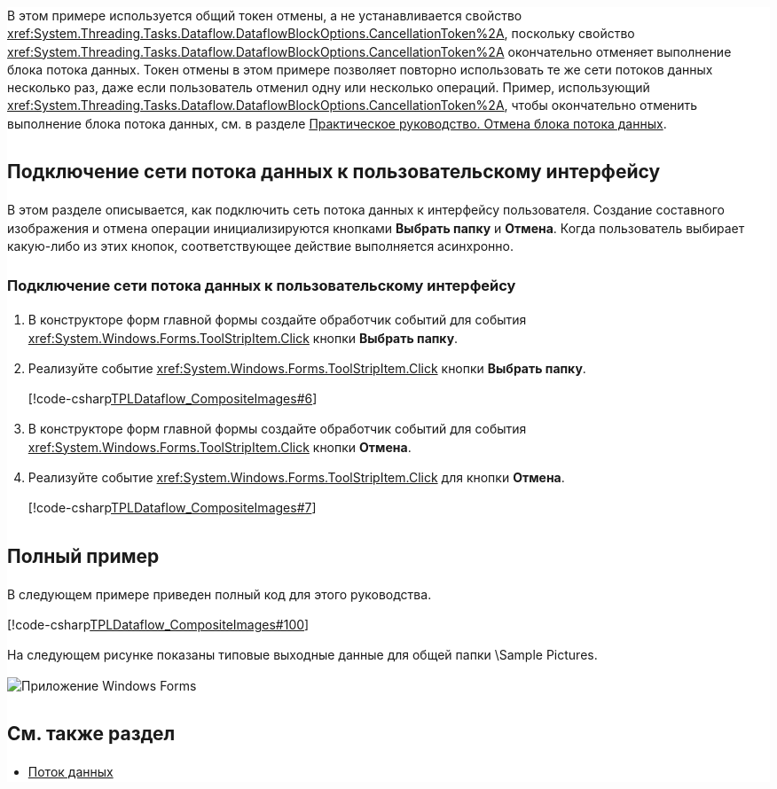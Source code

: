  В этом примере используется общий токен отмены, а не устанавливается свойство <xref:System.Threading.Tasks.Dataflow.DataflowBlockOptions.CancellationToken%2A>, поскольку свойство <xref:System.Threading.Tasks.Dataflow.DataflowBlockOptions.CancellationToken%2A> окончательно отменяет выполнение блока потока данных. Токен отмены в этом примере позволяет повторно использовать те же сети потоков данных несколько раз, даже если пользователь отменил одну или несколько операций. Пример, использующий <xref:System.Threading.Tasks.Dataflow.DataflowBlockOptions.CancellationToken%2A>, чтобы окончательно отменить выполнение блока потока данных, см. в разделе [Практическое руководство. Отмена блока потока данных](../../../docs/standard/parallel-programming/how-to-cancel-a-dataflow-block.md).  
  
<a name="ui"></a>
## <a name="connecting-the-dataflow-network-to-the-user-interface"></a>Подключение сети потока данных к пользовательскому интерфейсу  
 В этом разделе описывается, как подключить сеть потока данных к интерфейсу пользователя. Создание составного изображения и отмена операции инициализируются кнопками **Выбрать папку** и **Отмена**. Когда пользователь выбирает какую-либо из этих кнопок, соответствующее действие выполняется асинхронно.  
  
### <a name="to-connect-the-dataflow-network-to-the-user-interface"></a>Подключение сети потока данных к пользовательскому интерфейсу  
  
1. В конструкторе форм главной формы создайте обработчик событий для события <xref:System.Windows.Forms.ToolStripItem.Click> кнопки **Выбрать папку**.  
  
2. Реализуйте событие <xref:System.Windows.Forms.ToolStripItem.Click> кнопки **Выбрать папку**.  
  
     [!code-csharp[TPLDataflow_CompositeImages#6](../../../samples/snippets/csharp/VS_Snippets_Misc/tpldataflow_compositeimages/cs/compositeimages/form1.cs#6)]  
  
3. В конструкторе форм главной формы создайте обработчик событий для события <xref:System.Windows.Forms.ToolStripItem.Click> кнопки **Отмена**.  
  
4. Реализуйте событие <xref:System.Windows.Forms.ToolStripItem.Click> для кнопки **Отмена**.  
  
     [!code-csharp[TPLDataflow_CompositeImages#7](../../../samples/snippets/csharp/VS_Snippets_Misc/tpldataflow_compositeimages/cs/compositeimages/form1.cs#7)]  
  
<a name="complete"></a>
## <a name="the-complete-example"></a>Полный пример  
 В следующем примере приведен полный код для этого руководства.  
  
 [!code-csharp[TPLDataflow_CompositeImages#100](../../../samples/snippets/csharp/VS_Snippets_Misc/tpldataflow_compositeimages/cs/compositeimages/form1.cs#100)]  
  
 На следующем рисунке показаны типовые выходные данные для общей папки \Sample Pictures\.  
  
 ![Приложение Windows Forms](../../../docs/standard/parallel-programming/media/tpldataflow-compositeimages.gif "TPLDataflow_CompositeImages")  

## <a name="see-also"></a>См. также раздел

- [Поток данных](../../../docs/standard/parallel-programming/dataflow-task-parallel-library.md)
